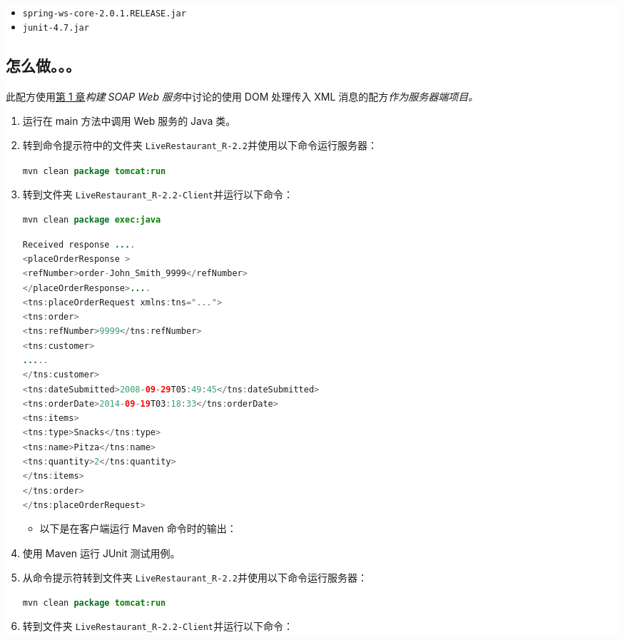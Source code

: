 *   `spring-ws-core-2.0.1.RELEASE.jar`
*   `junit-4.7.jar`

## 怎么做。。。

此配方使用[第 1 章](01.html "Chapter 1. Building SOAP Web-Services")*构建 SOAP Web 服务*中讨论的使用 DOM 处理传入 XML 消息的配方*作为服务器端项目。*

1.  运行在 main 方法中调用 Web 服务的 Java 类。
2.  转到命令提示符中的文件夹 `LiveRestaurant_R-2.2`并使用以下命令运行服务器：

    ```java
    mvn clean package tomcat:run 

    ```

3.  转到文件夹 `LiveRestaurant_R-2.2-Client`并运行以下命令：

    ```java
    mvn clean package exec:java 

    ```

    ```java
    Received response ....
    <placeOrderResponse >
    <refNumber>order-John_Smith_9999</refNumber>
    </placeOrderResponse>....
    <tns:placeOrderRequest xmlns:tns="...">
    <tns:order>
    <tns:refNumber>9999</tns:refNumber>
    <tns:customer>
    .....
    </tns:customer>
    <tns:dateSubmitted>2008-09-29T05:49:45</tns:dateSubmitted>
    <tns:orderDate>2014-09-19T03:18:33</tns:orderDate>
    <tns:items>
    <tns:type>Snacks</tns:type>
    <tns:name>Pitza</tns:name>
    <tns:quantity>2</tns:quantity>
    </tns:items>
    </tns:order>
    </tns:placeOrderRequest> 

    ```

    *   以下是在客户端运行 Maven 命令时的输出：
4.  使用 Maven 运行 JUnit 测试用例。
5.  从命令提示符转到文件夹 `LiveRestaurant_R-2.2`并使用以下命令运行服务器：

    ```java
    mvn clean package tomcat:run 

    ```

6.  转到文件夹 `LiveRestaurant_R-2.2-Client`并运行以下命令：
